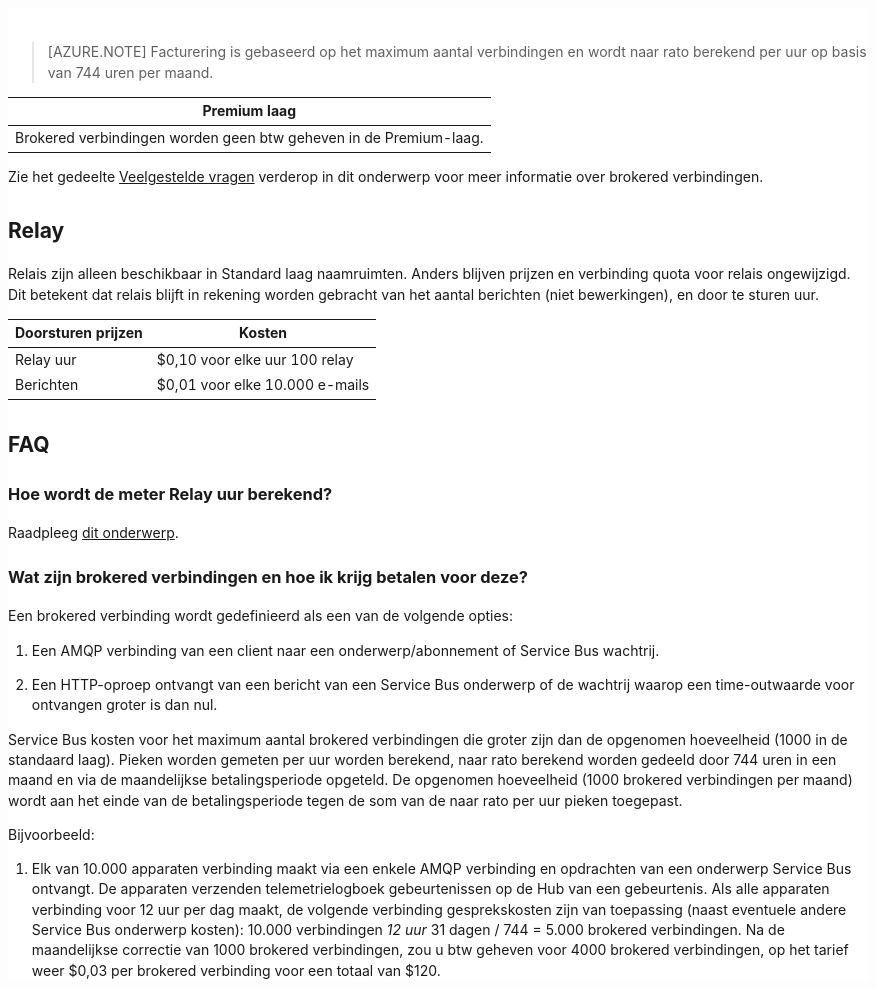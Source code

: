 <br />

>[AZURE.NOTE] Facturering is gebaseerd op het maximum aantal verbindingen en wordt naar rato berekend per uur op basis van 744 uren per maand.

|Premium laag
|---|
|Brokered verbindingen worden geen btw geheven in de Premium-laag.|

Zie het gedeelte [Veelgestelde vragen](#faq) verderop in dit onderwerp voor meer informatie over brokered verbindingen.

## <a name="relay"></a>Relay

Relais zijn alleen beschikbaar in Standard laag naamruimten. Anders blijven prijzen en verbinding quota voor relais ongewijzigd. Dit betekent dat relais blijft in rekening worden gebracht van het aantal berichten (niet bewerkingen), en door te sturen uur.

|Doorsturen prijzen|Kosten|
|---|---|
|Relay uur|$0,10 voor elke uur 100 relay|
|Berichten|$0,01 voor elke 10.000 e-mails|

## <a name="faq"></a>FAQ

### <a name="how-is-the-relay-hours-meter-calculated"></a>Hoe wordt de meter Relay uur berekend?

Raadpleeg [dit onderwerp](service-bus-faq.md#how-is-the-relay-hours-meter-calculated).

### <a name="what-are-brokered-connections-and-how-do-i-get-charged-for-them"></a>Wat zijn brokered verbindingen en hoe ik krijg betalen voor deze?

Een brokered verbinding wordt gedefinieerd als een van de volgende opties:

1. Een AMQP verbinding van een client naar een onderwerp/abonnement of Service Bus wachtrij.

2. Een HTTP-oproep ontvangt van een bericht van een Service Bus onderwerp of de wachtrij waarop een time-outwaarde voor ontvangen groter is dan nul.

Service Bus kosten voor het maximum aantal brokered verbindingen die groter zijn dan de opgenomen hoeveelheid (1000 in de standaard laag). Pieken worden gemeten per uur worden berekend, naar rato berekend worden gedeeld door 744 uren in een maand en via de maandelijkse betalingsperiode opgeteld. De opgenomen hoeveelheid (1000 brokered verbindingen per maand) wordt aan het einde van de betalingsperiode tegen de som van de naar rato per uur pieken toegepast.

Bijvoorbeeld:

1. Elk van 10.000 apparaten verbinding maakt via een enkele AMQP verbinding en opdrachten van een onderwerp Service Bus ontvangt. De apparaten verzenden telemetrielogboek gebeurtenissen op de Hub van een gebeurtenis. Als alle apparaten verbinding voor 12 uur per dag maakt, de volgende verbinding gesprekskosten zijn van toepassing (naast eventuele andere Service Bus onderwerp kosten): 10.000 verbindingen *12 uur* 31 dagen / 744 = 5.000 brokered verbindingen. Na de maandelijkse correctie van 1000 brokered verbindingen, zou u btw geheven voor 4000 brokered verbindingen, op het tarief weer $0,03 per brokered verbinding voor een totaal van $120.


[Azure klassieke portal]: http://manage.windowsazure.com